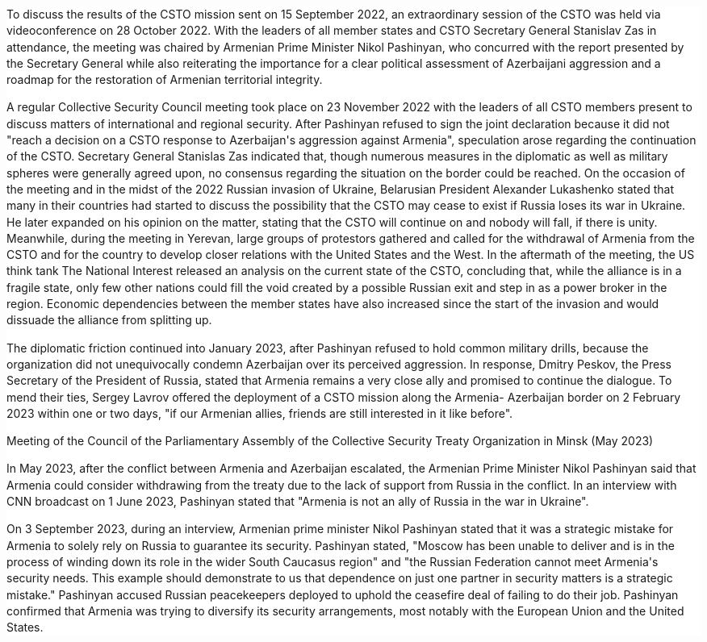 To discuss the results of the CSTO mission sent on 15 September 2022, an
extraordinary session of the CSTO was held via videoconference on 28 October
2022. With the leaders of all member states and CSTO Secretary General
Stanislav Zas in attendance, the meeting was chaired by Armenian Prime
Minister Nikol Pashinyan, who concurred with the report presented by the
Secretary General while also reiterating the importance for a clear political
assessment of Azerbaijani aggression and a roadmap for the restoration of
Armenian territorial integrity.

A regular Collective Security Council meeting took place on 23 November 2022
with the leaders of all CSTO members present to discuss matters of
international and regional security. After Pashinyan refused to sign the joint
declaration because it did not "reach a decision on a CSTO response to
Azerbaijan's aggression against Armenia", speculation arose regarding the
continuation of the CSTO. Secretary General Stanislas Zas indicated that,
though numerous measures in the diplomatic as well as military spheres were
generally agreed upon, no consensus regarding the situation on the border
could be reached. On the occasion of the meeting and in the midst of the 2022
Russian invasion of Ukraine, Belarusian President Alexander Lukashenko stated
that many in their countries had started to discuss the possibility that the
CSTO may cease to exist if Russia loses its war in Ukraine. He later expanded
on his opinion on the matter, stating that the CSTO will continue on and
nobody will fall, if there is unity. Meanwhile, during the meeting in Yerevan,
large groups of protestors gathered and called for the withdrawal of Armenia
from the CSTO and for the country to develop closer relations with the United
States and the West. In the aftermath of the meeting, the US think tank The
National Interest released an analysis on the current state of the CSTO,
concluding that, while the alliance is in a fragile state, only few other
nations could fill the void created by a possible Russian exit and step in as
a power broker in the region. Economic dependencies between the member states
have also increased since the start of the invasion and would dissuade the
alliance from splitting up.

The diplomatic friction continued into January 2023, after Pashinyan refused
to hold common military drills, because the organization did not unequivocally
condemn Azerbaijan over its perceived aggression. In response, Dmitry Peskov,
the Press Secretary of the President of Russia, stated that Armenia remains a
very close ally and promised to continue the dialogue. To mend their ties,
Sergey Lavrov offered the deployment of a CSTO mission along the Armenia-
Azerbaijan border on 2 February 2023 within one or two days, "if our Armenian
allies, friends are still interested in it like before".

Meeting of the Council of the Parliamentary Assembly of the Collective
Security Treaty Organization in Minsk (May 2023)

In May 2023, after the conflict between Armenia and Azerbaijan escalated, the
Armenian Prime Minister Nikol Pashinyan said that Armenia could consider
withdrawing from the treaty due to the lack of support from Russia in the
conflict. In an interview with CNN broadcast on 1 June 2023, Pashinyan stated
that "Armenia is not an ally of Russia in the war in Ukraine".

On 3 September 2023, during an interview, Armenian prime minister Nikol
Pashinyan stated that it was a strategic mistake for Armenia to solely rely on
Russia to guarantee its security. Pashinyan stated, "Moscow has been unable to
deliver and is in the process of winding down its role in the wider South
Caucasus region" and "the Russian Federation cannot meet Armenia's security
needs. This example should demonstrate to us that dependence on just one
partner in security matters is a strategic mistake." Pashinyan accused Russian
peacekeepers deployed to uphold the ceasefire deal of failing to do their job.
Pashinyan confirmed that Armenia was trying to diversify its security
arrangements, most notably with the European Union and the United States.

